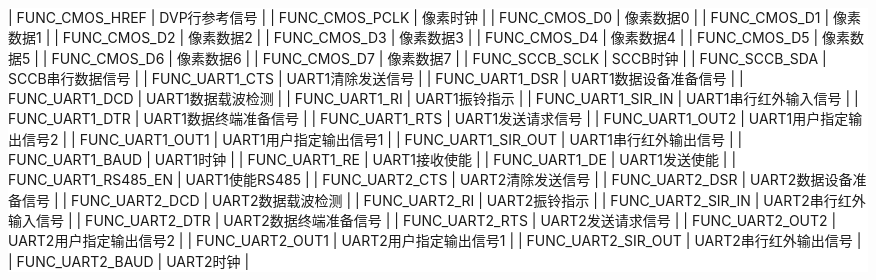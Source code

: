 | FUNC\_CMOS\_HREF       | DVP行参考信号           |
| FUNC\_CMOS\_PCLK       | 像素时钟                |
| FUNC\_CMOS\_D0         | 像素数据0               |
| FUNC\_CMOS\_D1         | 像素数据1               |
| FUNC\_CMOS\_D2         | 像素数据2               |
| FUNC\_CMOS\_D3         | 像素数据3               |
| FUNC\_CMOS\_D4         | 像素数据4               |
| FUNC\_CMOS\_D5         | 像素数据5               |
| FUNC\_CMOS\_D6         | 像素数据6               |
| FUNC\_CMOS\_D7         | 像素数据7               |
| FUNC\_SCCB\_SCLK       | SCCB时钟                |
| FUNC\_SCCB\_SDA        | SCCB串行数据信号        |
| FUNC\_UART1\_CTS       | UART1清除发送信号       |
| FUNC\_UART1\_DSR       | UART1数据设备准备信号   |
| FUNC\_UART1\_DCD       | UART1数据载波检测       |
| FUNC\_UART1\_RI        | UART1振铃指示           |
| FUNC\_UART1\_SIR\_IN   | UART1串行红外输入信号   |
| FUNC\_UART1\_DTR       | UART1数据终端准备信号   |
| FUNC\_UART1\_RTS       | UART1发送请求信号       |
| FUNC\_UART1\_OUT2      | UART1用户指定输出信号2  |
| FUNC\_UART1\_OUT1      | UART1用户指定输出信号1  |
| FUNC\_UART1\_SIR\_OUT  | UART1串行红外输出信号   |
| FUNC\_UART1\_BAUD      | UART1时钟               |
| FUNC\_UART1\_RE        | UART1接收使能           |
| FUNC\_UART1\_DE        | UART1发送使能           |
| FUNC\_UART1\_RS485\_EN | UART1使能RS485          |
| FUNC\_UART2\_CTS       | UART2清除发送信号       |
| FUNC\_UART2\_DSR       | UART2数据设备准备信号   |
| FUNC\_UART2\_DCD       | UART2数据载波检测       |
| FUNC\_UART2\_RI        | UART2振铃指示           |
| FUNC\_UART2\_SIR\_IN   | UART2串行红外输入信号   |
| FUNC\_UART2\_DTR       | UART2数据终端准备信号   |
| FUNC\_UART2\_RTS       | UART2发送请求信号       |
| FUNC\_UART2\_OUT2      | UART2用户指定输出信号2  |
| FUNC\_UART2\_OUT1      | UART2用户指定输出信号1  |
| FUNC\_UART2\_SIR\_OUT  | UART2串行红外输出信号   |
| FUNC\_UART2\_BAUD      | UART2时钟               |